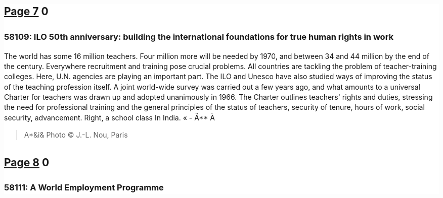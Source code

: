 ## [Page 7](https://demo.humlab.umu.se/courier/078245engo.pdf#page=7) 0

### 58109: ILO 50th anniversary: building the international foundations for true human rights in work

The world has some
16 million teachers. Four
million more will be needed
by 1970, and between
34 and 44 million by the
end of the century.
Everywhere recruitment and
training pose crucial
problems. All countries
are tackling the problem of
teacher-training colleges.
Here, U.N. agencies are
playing an important part.
The ILO and Unesco have
also studied ways of
improving the status of the
teaching profession itself.
A joint world-wide survey
was carried out a few
years ago, and what
amounts to a universal
Charter for teachers was
drawn up and adopted
unanimously in 1966. The
Charter outlines teachers'
rights and duties, stressing
the need for professional
training and the general
principles of the status of
teachers, security of tenure,
hours of work, social
security, advancement.
Right, a school class In
India.
« -
Ä** À
>A*&i&
Photo © J.-L. Nou, Paris

## [Page 8](https://demo.humlab.umu.se/courier/078245engo.pdf#page=8) 0

### 58111: A World Employment Programme
